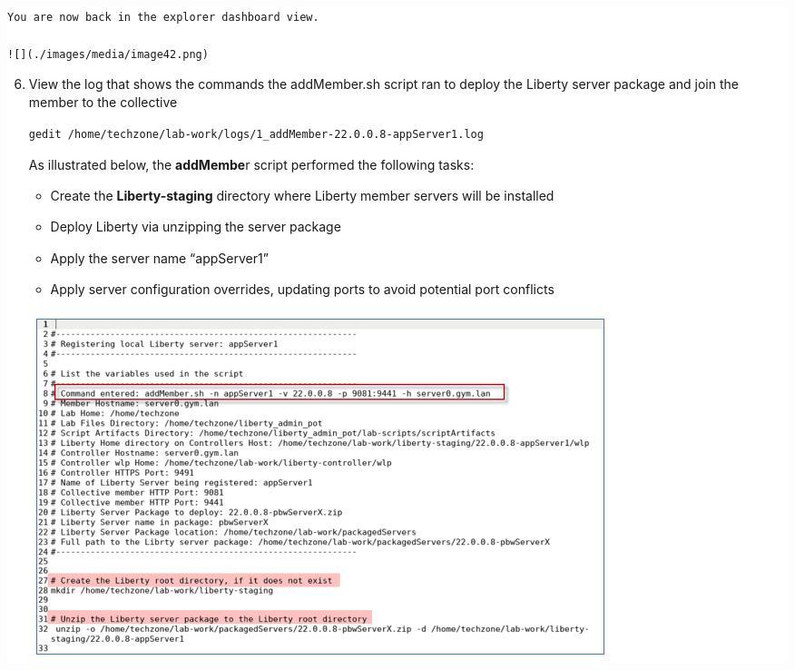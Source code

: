     You are now back in the explorer dashboard view.
 
    ![](./images/media/image42.png)

6.  View the log that shows the commands the addMember.sh script ran to deploy the Liberty server package and join the member to the collective

        gedit /home/techzone/lab-work/logs/1_addMember-22.0.0.8-appServer1.log

    As illustrated below, the **addMembe**r script performed the following tasks:

    - Create the **Liberty-staging** directory where Liberty member
    servers will be installed

    - Deploy Liberty via unzipping the server package

    - Apply the server name “appServer1”

    - Apply server configuration overrides, updating ports to avoid
    potential port conflicts

    ![](./images/media/image43.png)
 
